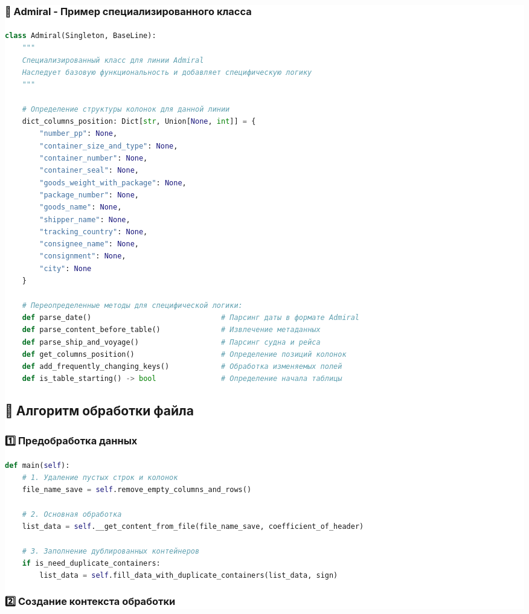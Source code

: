 ### 🚢 Admiral - Пример специализированного класса

```python
class Admiral(Singleton, BaseLine):
    """
    Специализированный класс для линии Admiral
    Наследует базовую функциональность и добавляет специфическую логику
    """
    
    # Определение структуры колонок для данной линии
    dict_columns_position: Dict[str, Union[None, int]] = {
        "number_pp": None,
        "container_size_and_type": None,
        "container_number": None,
        "container_seal": None,
        "goods_weight_with_package": None,
        "package_number": None,
        "goods_name": None,
        "shipper_name": None,
        "tracking_country": None,
        "consignee_name": None,
        "consignment": None,
        "city": None
    }
    
    # Переопределенные методы для специфической логики:
    def parse_date()                              # Парсинг даты в формате Admiral
    def parse_content_before_table()              # Извлечение метаданных
    def parse_ship_and_voyage()                   # Парсинг судна и рейса
    def get_columns_position()                    # Определение позиций колонок
    def add_frequently_changing_keys()            # Обработка изменяемых полей
    def is_table_starting() -> bool               # Определение начала таблицы
```

## 🔄 Алгоритм обработки файла

### 1️⃣ Предобработка данных

```python
def main(self):
    # 1. Удаление пустых строк и колонок
    file_name_save = self.remove_empty_columns_and_rows()
    
    # 2. Основная обработка
    list_data = self.__get_content_from_file(file_name_save, coefficient_of_header)
    
    # 3. Заполнение дублированных контейнеров
    if is_need_duplicate_containers:
        list_data = self.fill_data_with_duplicate_containers(list_data, sign)
```

### 2️⃣ Создание контекста обработки
